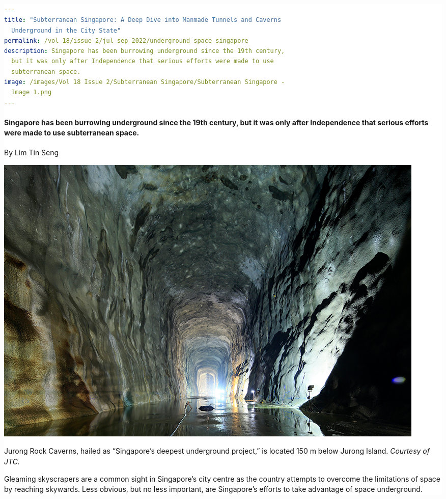 ```yaml
---
title: "Subterranean Singapore: A Deep Dive into Manmade Tunnels and Caverns
  Underground in the City State"
permalink: /vol-18/issue-2/jul-sep-2022/underground-space-singapore
description: Singapore has been burrowing underground since the 19th century,
  but it was only after Independence that serious efforts were made to use
  subterranean space.
image: /images/Vol 18 Issue 2/Subterranean Singapore/Subterranean Singapore -
  Image 1.png
---
```

#### Singapore has been burrowing underground since the 19th century, but it was only after Independence that serious efforts were made to use subterranean space. 
By Lim Tin Seng

![](/images/Vol%2018%20Issue%202/Subterranean%20Singapore/Subterranean%20Singapore%20-%20Image%201.png)
<div style="background-color: white;">Jurong Rock Caverns, hailed as “Singapore’s deepest underground project,” is located 150 m below Jurong Island. <i>Courtesy of JTC.</i></div>

Gleaming skyscrapers are a common sight in Singapore’s city centre as the country attempts to overcome the limitations of space by reaching skywards. Less obvious, but no less important, are Singapore’s efforts to take advantage of space underground.
